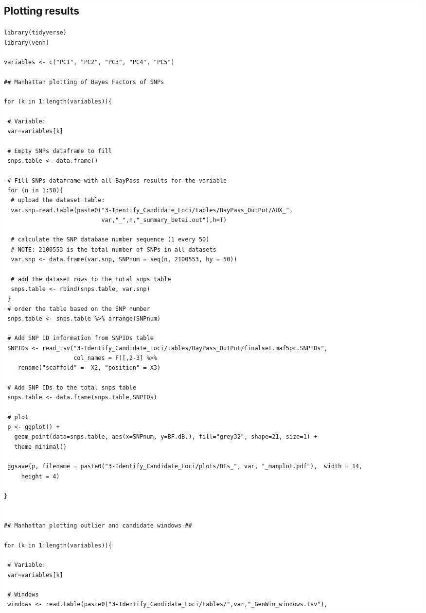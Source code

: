 ## Plotting results

```{R}
library(tidyverse)
library(venn)

variables <- c("PC1", "PC2", "PC3", "PC4", "PC5")

## Manhattan plotting of Bayes Factors of SNPs

for (k in 1:length(variables)){

 # Variable:
 var=variables[k]

 # Empty SNPs dataframe to fill
 snps.table <- data.frame()
 
 # Fill SNPs dataframe with all BayPass results for the variable
 for (n in 1:50){
  # upload the dataset table:
  var.snp=read.table(paste0("3-Identify_Candidate_Loci/tables/BayPass_OutPut/AUX_",
                            var,"_",n,"_summary_betai.out"),h=T)
  
  # calculate the SNP database number sequence (1 every 50) 
  # NOTE: 2100553 is the total number of SNPs in all datasets
  var.snp <- data.frame(var.snp, SNPnum = seq(n, 2100553, by = 50))
  
  # add the dataset rows to the total snps table
  snps.table <- rbind(snps.table, var.snp)
 }
 # order the table based on the SNP number
 snps.table <- snps.table %>% arrange(SNPnum)
 
 # Add SNP ID information from SNPIDs table
 SNPIDs <- read_tsv("3-Identify_Candidate_Loci/tables/BayPass_OutPut/finalset.maf5pc.SNPIDs",
                    col_names = F)[,2-3] %>%
    rename("scaffold" =  X2, "position" = X3)
  
 # Add SNP IDs to the total snps table
 snps.table <- data.frame(snps.table,SNPIDs)

 # plot
 p <- ggplot() +
   geom_point(data=snps.table, aes(x=SNPnum, y=BF.dB.), fill="grey32", shape=21, size=1) +
   theme_minimal()
 
 ggsave(p, filename = paste0("3-Identify_Candidate_Loci/plots/BFs_", var, "_manplot.pdf"),  width = 14,
     height = 4)
 
}


## Manhattan plotting outlier and candidate windows ##

for (k in 1:length(variables)){

 # Variable:
 var=variables[k]

 # Windows
 windows <- read.table(paste0("3-Identify_Candidate_Loci/tables/",var,"_GenWin_windows.tsv"),
```